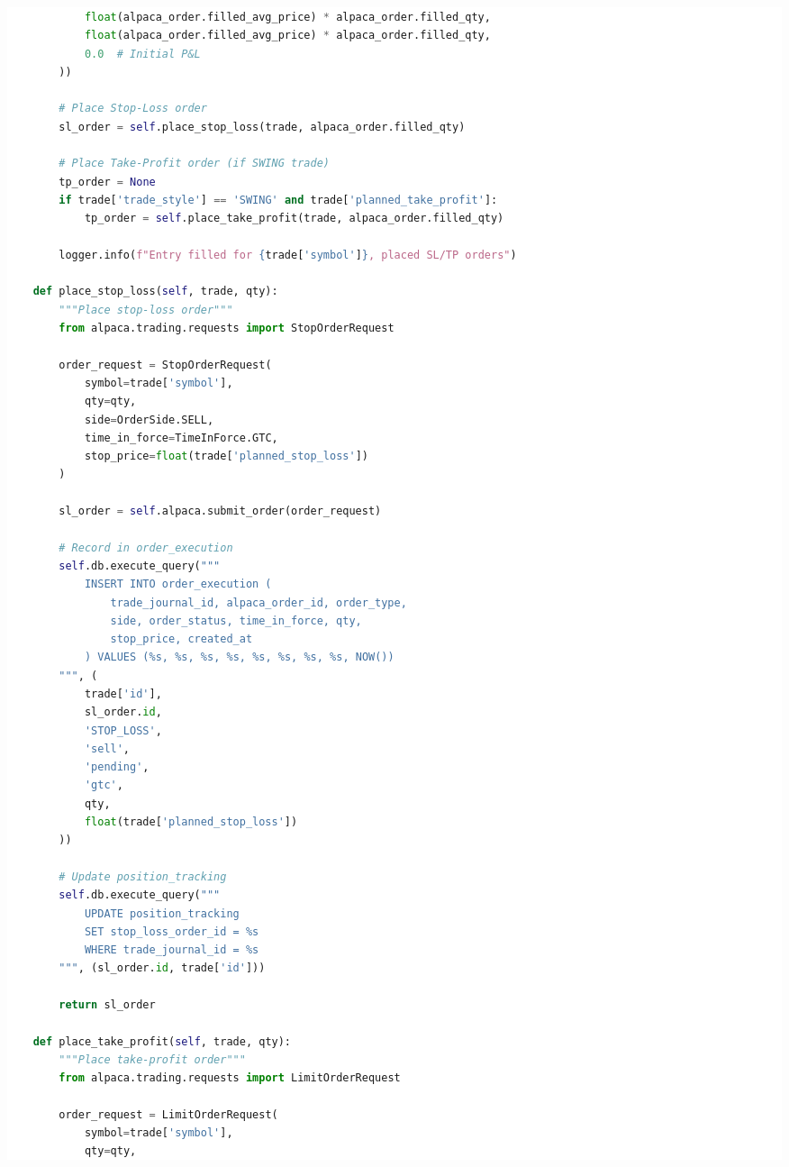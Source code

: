 ```python
            float(alpaca_order.filled_avg_price) * alpaca_order.filled_qty,
            float(alpaca_order.filled_avg_price) * alpaca_order.filled_qty,
            0.0  # Initial P&L
        ))
        
        # Place Stop-Loss order
        sl_order = self.place_stop_loss(trade, alpaca_order.filled_qty)
        
        # Place Take-Profit order (if SWING trade)
        tp_order = None
        if trade['trade_style'] == 'SWING' and trade['planned_take_profit']:
            tp_order = self.place_take_profit(trade, alpaca_order.filled_qty)
        
        logger.info(f"Entry filled for {trade['symbol']}, placed SL/TP orders")
    
    def place_stop_loss(self, trade, qty):
        """Place stop-loss order"""
        from alpaca.trading.requests import StopOrderRequest
        
        order_request = StopOrderRequest(
            symbol=trade['symbol'],
            qty=qty,
            side=OrderSide.SELL,
            time_in_force=TimeInForce.GTC,
            stop_price=float(trade['planned_stop_loss'])
        )
        
        sl_order = self.alpaca.submit_order(order_request)
        
        # Record in order_execution
        self.db.execute_query("""
            INSERT INTO order_execution (
                trade_journal_id, alpaca_order_id, order_type,
                side, order_status, time_in_force, qty,
                stop_price, created_at
            ) VALUES (%s, %s, %s, %s, %s, %s, %s, %s, NOW())
        """, (
            trade['id'],
            sl_order.id,
            'STOP_LOSS',
            'sell',
            'pending',
            'gtc',
            qty,
            float(trade['planned_stop_loss'])
        ))
        
        # Update position_tracking
        self.db.execute_query("""
            UPDATE position_tracking
            SET stop_loss_order_id = %s
            WHERE trade_journal_id = %s
        """, (sl_order.id, trade['id']))
        
        return sl_order
    
    def place_take_profit(self, trade, qty):
        """Place take-profit order"""
        from alpaca.trading.requests import LimitOrderRequest
        
        order_request = LimitOrderRequest(
            symbol=trade['symbol'],
            qty=qty,
```